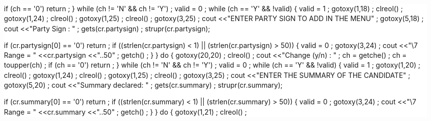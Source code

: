 if (ch == '0')
return ;
} while (ch != 'N' && ch != 'Y') ;
valid = 0 ;
while (ch == 'Y' && !valid)
{
valid = 1 ;
gotoxy(1,18) ; clreol() ;
gotoxy(1,24) ; clreol() ;
gotoxy(1,25) ; clreol() ;
gotoxy(3,25) ;
cout <<"ENTER PARTY SIGN TO ADD IN THE MENU" ;
gotoxy(5,18) ;
cout <<"Party Sign : " ;
gets(cr.partysign) ;
strupr(cr.partysign);


if (cr.partysign[0] == '0')
return ;
if ((strlen(cr.partysign) < 1) || (strlen(cr.partysign) > 50))
{
valid = 0 ;
gotoxy(3,24) ;
cout <<"\7 Range = " <<cr.partysign <<"..50" ;
getch() ;
}
}
do
{
gotoxy(20,20) ; clreol() ;
cout <<"Change (y/n) : " ;
ch = getche() ;
ch = toupper(ch) ;
if (ch == '0')
return ;
} while (ch != 'N' && ch != 'Y') ;
valid = 0 ;
while (ch == 'Y' && !valid)
{
valid = 1 ;
gotoxy(1,20) ; clreol() ;
gotoxy(1,24) ; clreol() ;
gotoxy(1,25) ; clreol() ;
gotoxy(3,25) ;
cout <<"ENTER THE SUMMARY OF THE CANDIDATE" ;
gotoxy(5,20) ;
cout <<"Summary declared: " ;
gets(cr.summary) ;
strupr(cr.summary);


if (cr.summary[0] == '0')
return ;
if ((strlen(cr.summary) < 1) || (strlen(cr.summary) > 50))
{
valid = 0 ;
gotoxy(3,24) ;
cout <<"\7 Range = " <<cr.summary <<"..50" ;
getch() ;
}
}
do
{
gotoxy(1,21) ; clreol() ;